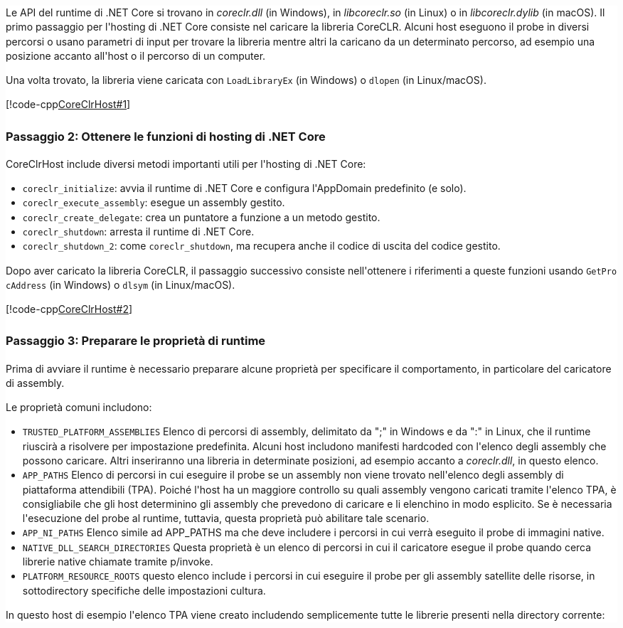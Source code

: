 Le API del runtime di .NET Core si trovano in *coreclr.dll* (in Windows), in *libcoreclr.so* (in Linux) o in *libcoreclr.dylib* (in macOS). Il primo passaggio per l'hosting di .NET Core consiste nel caricare la libreria CoreCLR. Alcuni host eseguono il probe in diversi percorsi o usano parametri di input per trovare la libreria mentre altri la caricano da un determinato percorso, ad esempio una posizione accanto all'host o il percorso di un computer.

Una volta trovato, la libreria viene caricata con `LoadLibraryEx` (in Windows) o `dlopen` (in Linux/macOS).

[!code-cpp[CoreClrHost#1](~/samples/snippets/core/tutorials/netcore-hosting/csharp/HostWithCoreClrHost/src/SampleHost.cpp#1)]

### <a name="step-2---get-net-core-hosting-functions"></a>Passaggio 2: Ottenere le funzioni di hosting di .NET Core

CoreClrHost include diversi metodi importanti utili per l'hosting di .NET Core:

* `coreclr_initialize`: avvia il runtime di .NET Core e configura l'AppDomain predefinito (e solo).
* `coreclr_execute_assembly`: esegue un assembly gestito.
* `coreclr_create_delegate`: crea un puntatore a funzione a un metodo gestito.
* `coreclr_shutdown`: arresta il runtime di .NET Core.
* `coreclr_shutdown_2`: come `coreclr_shutdown`, ma recupera anche il codice di uscita del codice gestito.

Dopo aver caricato la libreria CoreCLR, il passaggio successivo consiste nell'ottenere i riferimenti a queste funzioni usando `GetProcAddress` (in Windows) o `dlsym` (in Linux/macOS).

[!code-cpp[CoreClrHost#2](~/samples/snippets/core/tutorials/netcore-hosting/csharp/HostWithCoreClrHost/src/SampleHost.cpp#2)]

### <a name="step-3---prepare-runtime-properties"></a>Passaggio 3: Preparare le proprietà di runtime

Prima di avviare il runtime è necessario preparare alcune proprietà per specificare il comportamento, in particolare del caricatore di assembly.

Le proprietà comuni includono:

* `TRUSTED_PLATFORM_ASSEMBLIES` Elenco di percorsi di assembly, delimitato da ";" in Windows e da ":" in Linux, che il runtime riuscirà a risolvere per impostazione predefinita. Alcuni host includono manifesti hardcoded con l'elenco degli assembly che possono caricare. Altri inseriranno una libreria in determinate posizioni, ad esempio accanto a *coreclr.dll*, in questo elenco.
* `APP_PATHS` Elenco di percorsi in cui eseguire il probe se un assembly non viene trovato nell'elenco degli assembly di piattaforma attendibili (TPA). Poiché l'host ha un maggiore controllo su quali assembly vengono caricati tramite l'elenco TPA, è consigliabile che gli host determinino gli assembly che prevedono di caricare e li elenchino in modo esplicito. Se è necessaria l'esecuzione del probe al runtime, tuttavia, questa proprietà può abilitare tale scenario.
* `APP_NI_PATHS` Elenco simile ad APP_PATHS ma che deve includere i percorsi in cui verrà eseguito il probe di immagini native.
* `NATIVE_DLL_SEARCH_DIRECTORIES` Questa proprietà è un elenco di percorsi in cui il caricatore esegue il probe quando cerca librerie native chiamate tramite p/invoke.
* `PLATFORM_RESOURCE_ROOTS` questo elenco include i percorsi in cui eseguire il probe per gli assembly satellite delle risorse, in sottodirectory specifiche delle impostazioni cultura.

In questo host di esempio l'elenco TPA viene creato includendo semplicemente tutte le librerie presenti nella directory corrente:
